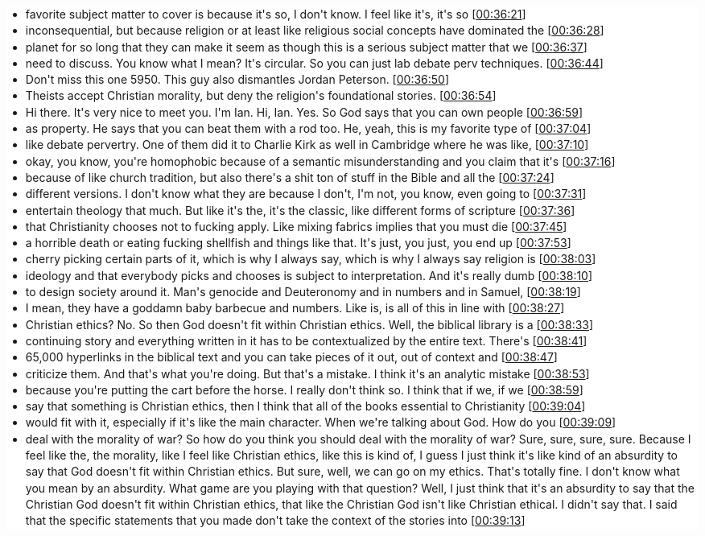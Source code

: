 *  favorite subject matter to cover is because it's so, I don't know. I feel like it's, it's so [[00:36:21](https://www.youtube.com/watch?v=tlHJlTaM7cg&t=2181.6000000000004s)]
*  inconsequential, but because religion or at least like religious social concepts have dominated the [[00:36:28](https://www.youtube.com/watch?v=tlHJlTaM7cg&t=2188.1600000000003s)]
*  planet for so long that they can make it seem as though this is a serious subject matter that we [[00:36:37](https://www.youtube.com/watch?v=tlHJlTaM7cg&t=2197.44s)]
*  need to discuss. You know what I mean? It's circular. So you can just lab debate perv techniques. [[00:36:44](https://www.youtube.com/watch?v=tlHJlTaM7cg&t=2204.48s)]
*  Don't miss this one 5950. This guy also dismantles Jordan Peterson. [[00:36:50](https://www.youtube.com/watch?v=tlHJlTaM7cg&t=2210.7200000000003s)]
*  Theists accept Christian morality, but deny the religion's foundational stories. [[00:36:54](https://www.youtube.com/watch?v=tlHJlTaM7cg&t=2214.4s)]
*  Hi there. It's very nice to meet you. I'm Ian. Hi, Ian. Yes. So God says that you can own people [[00:36:59](https://www.youtube.com/watch?v=tlHJlTaM7cg&t=2219.44s)]
*  as property. He says that you can beat them with a rod too. He, yeah, this is my favorite type of [[00:37:04](https://www.youtube.com/watch?v=tlHJlTaM7cg&t=2224.96s)]
*  like debate pervertry. One of them did it to Charlie Kirk as well in Cambridge where he was like, [[00:37:10](https://www.youtube.com/watch?v=tlHJlTaM7cg&t=2230.64s)]
*  okay, you know, you're homophobic because of a semantic misunderstanding and you claim that it's [[00:37:16](https://www.youtube.com/watch?v=tlHJlTaM7cg&t=2236.88s)]
*  because of like church tradition, but also there's a shit ton of stuff in the Bible and all the [[00:37:24](https://www.youtube.com/watch?v=tlHJlTaM7cg&t=2244.64s)]
*  different versions. I don't know what they are because I don't, I'm not, you know, even going to [[00:37:31](https://www.youtube.com/watch?v=tlHJlTaM7cg&t=2251.44s)]
*  entertain theology that much. But like it's the, it's the classic, like different forms of scripture [[00:37:36](https://www.youtube.com/watch?v=tlHJlTaM7cg&t=2256.48s)]
*  that Christianity chooses not to fucking apply. Like mixing fabrics implies that you must die [[00:37:45](https://www.youtube.com/watch?v=tlHJlTaM7cg&t=2265.2000000000003s)]
*  a horrible death or eating fucking shellfish and things like that. It's just, you just, you end up [[00:37:53](https://www.youtube.com/watch?v=tlHJlTaM7cg&t=2273.6s)]
*  cherry picking certain parts of it, which is why I always say, which is why I always say religion is [[00:38:03](https://www.youtube.com/watch?v=tlHJlTaM7cg&t=2283.7599999999998s)]
*  ideology and that everybody picks and chooses is subject to interpretation. And it's really dumb [[00:38:10](https://www.youtube.com/watch?v=tlHJlTaM7cg&t=2290.56s)]
*  to design society around it. Man's genocide and Deuteronomy and in numbers and in Samuel, [[00:38:19](https://www.youtube.com/watch?v=tlHJlTaM7cg&t=2299.52s)]
*  I mean, they have a goddamn baby barbecue and numbers. Like is, is all of this in line with [[00:38:27](https://www.youtube.com/watch?v=tlHJlTaM7cg&t=2307.12s)]
*  Christian ethics? No. So then God doesn't fit within Christian ethics. Well, the biblical library is a [[00:38:33](https://www.youtube.com/watch?v=tlHJlTaM7cg&t=2313.28s)]
*  continuing story and everything written in it has to be contextualized by the entire text. There's [[00:38:41](https://www.youtube.com/watch?v=tlHJlTaM7cg&t=2321.28s)]
*  65,000 hyperlinks in the biblical text and you can take pieces of it out, out of context and [[00:38:47](https://www.youtube.com/watch?v=tlHJlTaM7cg&t=2327.36s)]
*  criticize them. And that's what you're doing. But that's a mistake. I think it's an analytic mistake [[00:38:53](https://www.youtube.com/watch?v=tlHJlTaM7cg&t=2333.2000000000003s)]
*  because you're putting the cart before the horse. I really don't think so. I think that if we, if we [[00:38:59](https://www.youtube.com/watch?v=tlHJlTaM7cg&t=2339.44s)]
*  say that something is Christian ethics, then I think that all of the books essential to Christianity [[00:39:04](https://www.youtube.com/watch?v=tlHJlTaM7cg&t=2344.1600000000003s)]
*  would fit with it, especially if it's like the main character. When we're talking about God. How do you [[00:39:09](https://www.youtube.com/watch?v=tlHJlTaM7cg&t=2349.28s)]
*  deal with the morality of war? So how do you think you should deal with the morality of war? Sure, sure, sure, sure. Because I feel like the, the morality, like I feel like Christian ethics, like this is kind of, I guess I just think it's like kind of an absurdity to say that God doesn't fit within Christian ethics. But sure, well, we can go on my ethics. That's totally fine. I don't know what you mean by an absurdity. What game are you playing with that question? Well, I just think that it's an absurdity to say that the Christian God doesn't fit within Christian ethics, that like the Christian God isn't like Christian ethical. I didn't say that. I said that the specific statements that you made don't take the context of the stories into [[00:39:13](https://www.youtube.com/watch?v=tlHJlTaM7cg&t=2353.12s)]